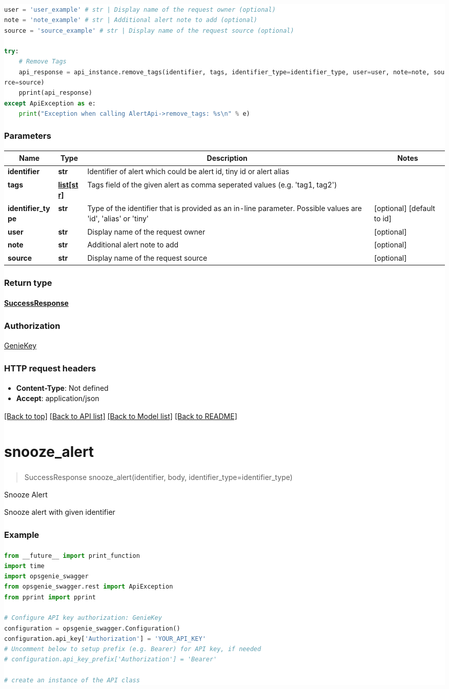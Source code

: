 ```python
user = 'user_example' # str | Display name of the request owner (optional)
note = 'note_example' # str | Additional alert note to add (optional)
source = 'source_example' # str | Display name of the request source (optional)

try:
    # Remove Tags
    api_response = api_instance.remove_tags(identifier, tags, identifier_type=identifier_type, user=user, note=note, source=source)
    pprint(api_response)
except ApiException as e:
    print("Exception when calling AlertApi->remove_tags: %s\n" % e)
```

### Parameters

Name | Type | Description  | Notes
------------- | ------------- | ------------- | -------------
 **identifier** | **str**| Identifier of alert which could be alert id, tiny id or alert alias | 
 **tags** | [**list[str]**](str.md)| Tags field of the given alert as comma seperated values (e.g. &#39;tag1, tag2&#39;) | 
 **identifier_type** | **str**| Type of the identifier that is provided as an in-line parameter. Possible values are &#39;id&#39;, &#39;alias&#39; or &#39;tiny&#39; | [optional] [default to id]
 **user** | **str**| Display name of the request owner | [optional] 
 **note** | **str**| Additional alert note to add | [optional] 
 **source** | **str**| Display name of the request source | [optional] 

### Return type

[**SuccessResponse**](SuccessResponse.md)

### Authorization

[GenieKey](../README.md#GenieKey)

### HTTP request headers

 - **Content-Type**: Not defined
 - **Accept**: application/json

[[Back to top]](#) [[Back to API list]](../README.md#documentation-for-api-endpoints) [[Back to Model list]](../README.md#documentation-for-models) [[Back to README]](../README.md)

# **snooze_alert**
> SuccessResponse snooze_alert(identifier, body, identifier_type=identifier_type)

Snooze Alert

Snooze alert with given identifier

### Example
```python
from __future__ import print_function
import time
import opsgenie_swagger
from opsgenie_swagger.rest import ApiException
from pprint import pprint

# Configure API key authorization: GenieKey
configuration = opsgenie_swagger.Configuration()
configuration.api_key['Authorization'] = 'YOUR_API_KEY'
# Uncomment below to setup prefix (e.g. Bearer) for API key, if needed
# configuration.api_key_prefix['Authorization'] = 'Bearer'

# create an instance of the API class
```